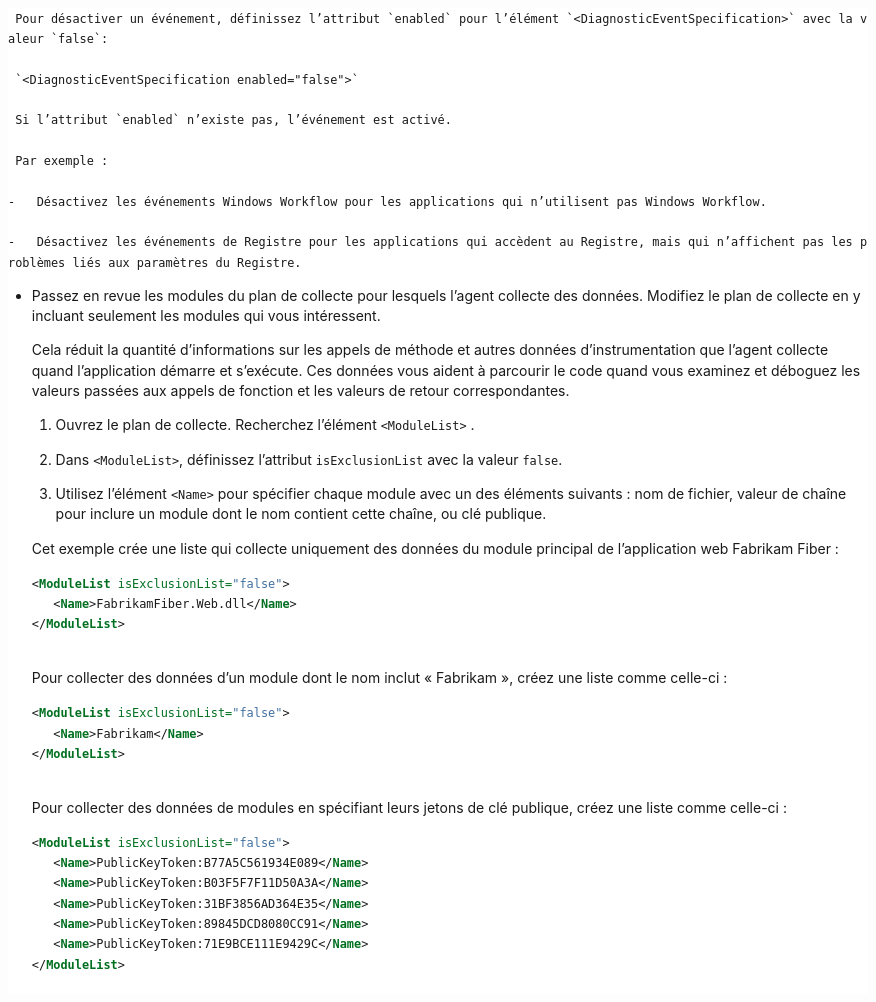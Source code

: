      Pour désactiver un événement, définissez l’attribut `enabled` pour l’élément `<DiagnosticEventSpecification>` avec la valeur `false`:  
  
     `<DiagnosticEventSpecification enabled="false">`  
  
     Si l’attribut `enabled` n’existe pas, l’événement est activé.  
  
     Par exemple :  
  
    -   Désactivez les événements Windows Workflow pour les applications qui n’utilisent pas Windows Workflow.  
  
    -   Désactivez les événements de Registre pour les applications qui accèdent au Registre, mais qui n’affichent pas les problèmes liés aux paramètres du Registre.  
  
-   Passez en revue les modules du plan de collecte pour lesquels l’agent collecte des données. Modifiez le plan de collecte en y incluant seulement les modules qui vous intéressent.  
  
     Cela réduit la quantité d’informations sur les appels de méthode et autres données d’instrumentation que l’agent collecte quand l’application démarre et s’exécute. Ces données vous aident à parcourir le code quand vous examinez et déboguez les valeurs passées aux appels de fonction et les valeurs de retour correspondantes.  
  
    1.  Ouvrez le plan de collecte. Recherchez l’élément `<ModuleList>` .  
  
    2.  Dans `<ModuleList>`, définissez l’attribut `isExclusionList` avec la valeur `false`.  
  
    3.  Utilisez l’élément `<Name>` pour spécifier chaque module avec un des éléments suivants : nom de fichier, valeur de chaîne pour inclure un module dont le nom contient cette chaîne, ou clé publique.  
  
     Cet exemple crée une liste qui collecte uniquement des données du module principal de l’application web Fabrikam Fiber :  
  
    ```xml  
    <ModuleList isExclusionList="false">  
       <Name>FabrikamFiber.Web.dll</Name>  
    </ModuleList>  
  
    ```  
  
     Pour collecter des données d’un module dont le nom inclut « Fabrikam », créez une liste comme celle-ci :  
  
    ```xml  
    <ModuleList isExclusionList="false">  
       <Name>Fabrikam</Name>  
    </ModuleList>  
  
    ```  
  
     Pour collecter des données de modules en spécifiant leurs jetons de clé publique, créez une liste comme celle-ci :  
  
    ```xml  
    <ModuleList isExclusionList="false">  
       <Name>PublicKeyToken:B77A5C561934E089</Name>  
       <Name>PublicKeyToken:B03F5F7F11D50A3A</Name>  
       <Name>PublicKeyToken:31BF3856AD364E35</Name>  
       <Name>PublicKeyToken:89845DCD8080CC91</Name>  
       <Name>PublicKeyToken:71E9BCE111E9429C</Name>  
    </ModuleList>  
  